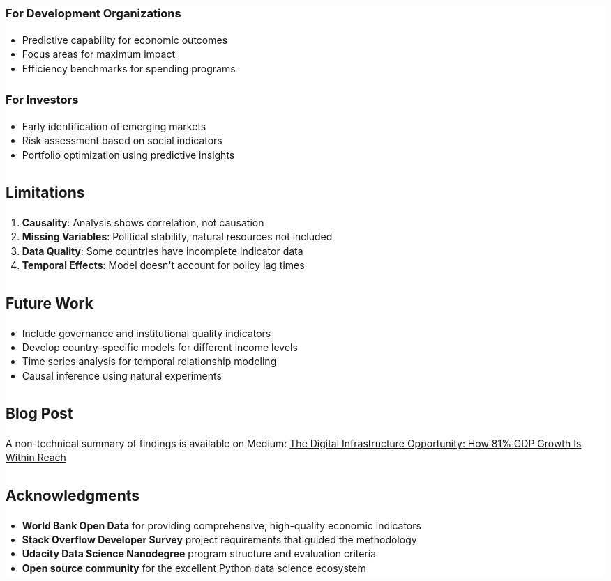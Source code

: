 ### For Development Organizations
- Predictive capability for economic outcomes
- Focus areas for maximum impact
- Efficiency benchmarks for spending programs

### For Investors
- Early identification of emerging markets
- Risk assessment based on social indicators
- Portfolio optimization using predictive insights

## Limitations

1. **Causality**: Analysis shows correlation, not causation
2. **Missing Variables**: Political stability, natural resources not included
3. **Data Quality**: Some countries have incomplete indicator data
4. **Temporal Effects**: Model doesn't account for policy lag times

## Future Work

- Include governance and institutional quality indicators
- Develop country-specific models for different income levels
- Time series analysis for temporal relationship modeling
- Causal inference using natural experiments

## Blog Post

A non-technical summary of findings is available on Medium:
[The Digital Infrastructure Opportunity: How 81% GDP Growth Is Within Reach](https://medium.com/@efisse1/the-digital-infrastructure-opportunity-how-81-gdp-growth-is-within-reach-980387912af7)


## Acknowledgments

- **World Bank Open Data** for providing comprehensive, high-quality economic indicators
- **Stack Overflow Developer Survey** project requirements that guided the methodology
- **Udacity Data Science Nanodegree** program structure and evaluation criteria
- **Open source community** for the excellent Python data science ecosystem

